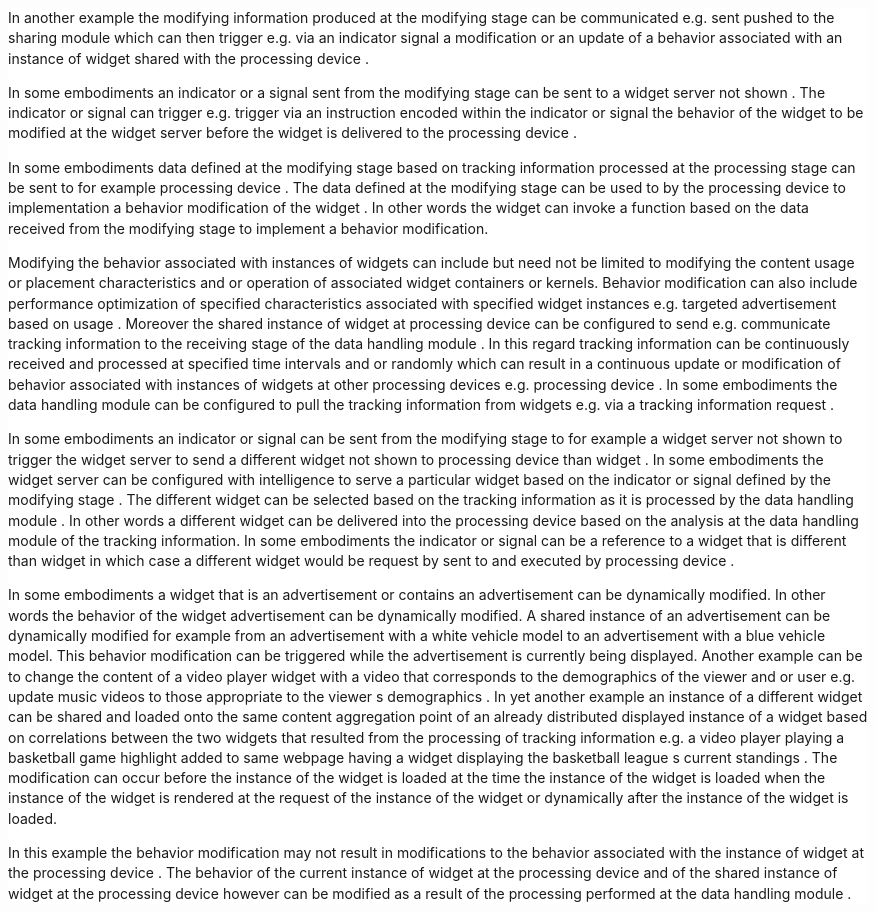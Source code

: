 In another example the modifying information produced at the modifying stage can be communicated e.g. sent pushed to the sharing module which can then trigger e.g. via an indicator signal a modification or an update of a behavior associated with an instance of widget shared with the processing device .

In some embodiments an indicator or a signal sent from the modifying stage can be sent to a widget server not shown . The indicator or signal can trigger e.g. trigger via an instruction encoded within the indicator or signal the behavior of the widget to be modified at the widget server before the widget is delivered to the processing device .

In some embodiments data defined at the modifying stage based on tracking information processed at the processing stage can be sent to for example processing device . The data defined at the modifying stage can be used to by the processing device to implementation a behavior modification of the widget . In other words the widget can invoke a function based on the data received from the modifying stage to implement a behavior modification.

Modifying the behavior associated with instances of widgets can include but need not be limited to modifying the content usage or placement characteristics and or operation of associated widget containers or kernels. Behavior modification can also include performance optimization of specified characteristics associated with specified widget instances e.g. targeted advertisement based on usage . Moreover the shared instance of widget at processing device can be configured to send e.g. communicate tracking information to the receiving stage of the data handling module . In this regard tracking information can be continuously received and processed at specified time intervals and or randomly which can result in a continuous update or modification of behavior associated with instances of widgets at other processing devices e.g. processing device . In some embodiments the data handling module can be configured to pull the tracking information from widgets e.g. via a tracking information request .

In some embodiments an indicator or signal can be sent from the modifying stage to for example a widget server not shown to trigger the widget server to send a different widget not shown to processing device than widget . In some embodiments the widget server can be configured with intelligence to serve a particular widget based on the indicator or signal defined by the modifying stage . The different widget can be selected based on the tracking information as it is processed by the data handling module . In other words a different widget can be delivered into the processing device based on the analysis at the data handling module of the tracking information. In some embodiments the indicator or signal can be a reference to a widget that is different than widget in which case a different widget would be request by sent to and executed by processing device .

In some embodiments a widget that is an advertisement or contains an advertisement can be dynamically modified. In other words the behavior of the widget advertisement can be dynamically modified. A shared instance of an advertisement can be dynamically modified for example from an advertisement with a white vehicle model to an advertisement with a blue vehicle model. This behavior modification can be triggered while the advertisement is currently being displayed. Another example can be to change the content of a video player widget with a video that corresponds to the demographics of the viewer and or user e.g. update music videos to those appropriate to the viewer s demographics . In yet another example an instance of a different widget can be shared and loaded onto the same content aggregation point of an already distributed displayed instance of a widget based on correlations between the two widgets that resulted from the processing of tracking information e.g. a video player playing a basketball game highlight added to same webpage having a widget displaying the basketball league s current standings . The modification can occur before the instance of the widget is loaded at the time the instance of the widget is loaded when the instance of the widget is rendered at the request of the instance of the widget or dynamically after the instance of the widget is loaded.

In this example the behavior modification may not result in modifications to the behavior associated with the instance of widget at the processing device . The behavior of the current instance of widget at the processing device and of the shared instance of widget at the processing device however can be modified as a result of the processing performed at the data handling module .
